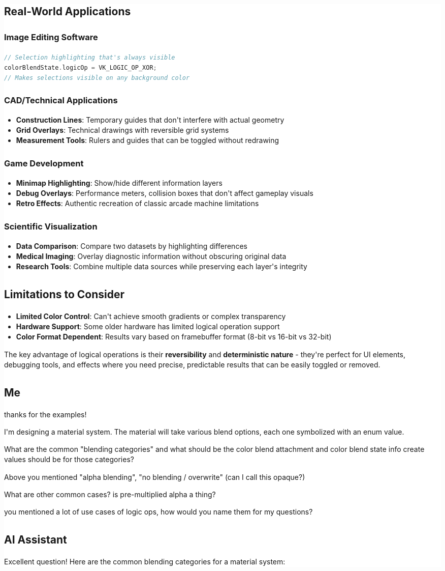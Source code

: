## Real-World Applications

### **Image Editing Software**
```c++
// Selection highlighting that's always visible
colorBlendState.logicOp = VK_LOGIC_OP_XOR;
// Makes selections visible on any background color
```


### **CAD/Technical Applications**
- **Construction Lines**: Temporary guides that don't interfere with actual geometry
- **Grid Overlays**: Technical drawings with reversible grid systems
- **Measurement Tools**: Rulers and guides that can be toggled without redrawing

### **Game Development**
- **Minimap Highlighting**: Show/hide different information layers
- **Debug Overlays**: Performance meters, collision boxes that don't affect gameplay visuals
- **Retro Effects**: Authentic recreation of classic arcade machine limitations

### **Scientific Visualization**
- **Data Comparison**: Compare two datasets by highlighting differences
- **Medical Imaging**: Overlay diagnostic information without obscuring original data
- **Research Tools**: Combine multiple data sources while preserving each layer's integrity

## Limitations to Consider

- **Limited Color Control**: Can't achieve smooth gradients or complex transparency
- **Hardware Support**: Some older hardware has limited logical operation support
- **Color Format Dependent**: Results vary based on framebuffer format (8-bit vs 16-bit vs 32-bit)

The key advantage of logical operations is their **reversibility** and **deterministic nature** - they're perfect for UI elements, debugging tools, and effects where you need precise, predictable results that can be easily toggled or removed.

## Me
thanks for the examples!

I'm designing a material system. The material will take various blend options, each one symbolized with an enum value.

What are the common "blending categories" and what should be the color blend attachment and color blend state info create values should be for those categories?

Above you mentioned "alpha blending", "no blending / overwrite" (can I call this opaque?)

What are other common cases? is pre-multiplied alpha a thing? 

you mentioned a lot of use cases of logic ops, how would you name them for my questions? 

## AI Assistant
Excellent question! Here are the common blending categories for a material system:
